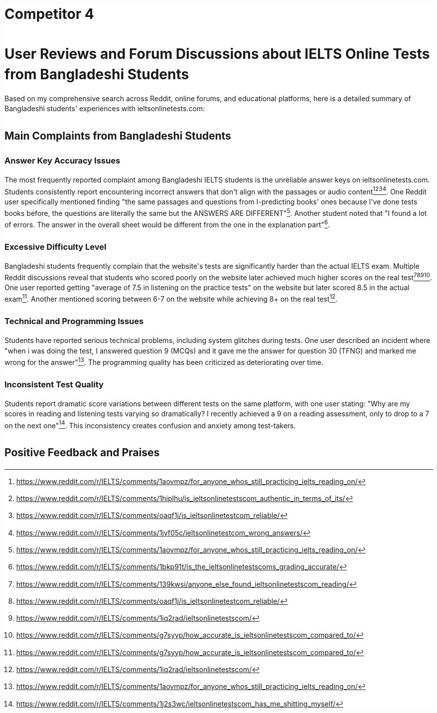 [^70]: https://igc.com.bd/blogs/65/study-in-uk-from-bd-without-ielts-a-detailed-guide-for-bangladeshi-students

[^71]: https://www.teacheron.com/ielts-tutors-in-bangladesh

[^72]: https://support.google.com/googleplay/android-developer/answer/138230?hl=en

[^73]: https://ielts-practice-prep-oneielts.en.softonic.com/android

[^74]: https://www.bracu.ac.bd/PHRalumni-testimonials

[^75]: https://appradar.com/academy/app-reviews-and-ratings

[^76]: https://takeielts.britishcouncil.org/take-ielts/book/ielts-online/faqs

# Competitor 4
# User Reviews and Forum Discussions about IELTS Online Tests from Bangladeshi Students

Based on my comprehensive search across Reddit, online forums, and educational platforms, here is a detailed summary of Bangladeshi students' experiences with ieltsonlinetests.com:

## Main Complaints from Bangladeshi Students

### **Answer Key Accuracy Issues**

The most frequently reported complaint among Bangladeshi IELTS students is the unreliable answer keys on ieltsonlinetests.com. Students consistently report encountering incorrect answers that don't align with the passages or audio content[^1_1][^1_2][^1_3][^1_4]. One Reddit user specifically mentioned finding "the same passages and questions from I-predicting books' ones because I've done tests books before, the questions are literally the same but the ANSWERS ARE DIFFERENT"[^1_1]. Another student noted that "I found a lot of errors. The answer in the overall sheet would be different from the one in the explanation part"[^1_5].

### **Excessive Difficulty Level**

Bangladeshi students frequently complain that the website's tests are significantly harder than the actual IELTS exam. Multiple Reddit discussions reveal that students who scored poorly on the website later achieved much higher scores on the real test[^1_6][^1_3][^1_7][^1_8]. One user reported getting "average of 7.5 in listening on the practice tests" on the website but later scored 8.5 in the actual exam[^1_8]. Another mentioned scoring between 6-7 on the website while achieving 8+ on the real test[^1_7].

### **Technical and Programming Issues**

Students have reported serious technical problems, including system glitches during tests. One user described an incident where "when i was doing the test, I answered question 9 (MCQs) and it gave me the answer for question 30 (TFNG) and marked me wrong for the answer"[^1_1]. The programming quality has been criticized as deteriorating over time.

### **Inconsistent Test Quality**

Students report dramatic score variations between different tests on the same platform, with one user stating: "Why are my scores in reading and listening tests varying so dramatically? I recently achieved a 9 on a reading assessment, only to drop to a 7 on the next one"[^1_9]. This inconsistency creates confusion and anxiety among test-takers.

## Positive Feedback and Praises


[^1]: https://banglayielts.com
[^2]: https://t.me/s/RashedVaiBanglayIELTS?after=827
[^3]: https://www.reddit.com/r/Dhaka/comments/1mcbgvn/suggestions_for_ielts_preparation/
[^4]: https://t.me/s/RashedVaiBanglayIELTS?before=648
[^5]: https://t.me/s/RashedVaiBanglayIELTS?before=844
[^6]: https://banglayielts.com/dhaka/
[^7]: https://banglayielts.com/success-stories/
[^8]: https://banglayielts.com/best-ielts-online-coaching-in-bangladesh/
[^9]: https://www.youtube.com/watch?v=INcwZN9XdeI
[^10]: https://play.google.com/store/apps/details?id=live.banglayielts.learn\&hl=en_US
[^11]: https://play.google.com/store/apps/details?id=live.banglayielts.learn\&hl=en_ZA
[^12]: https://www.youtube.com/watch?v=P-F7bDwjMr8
[^13]: https://play.google.com/store/apps/details?id=live.banglayielts.learn
[^14]: https://www.trustpilot.com/review/banglayielts.com
[^15]: https://www.reddit.com/r/Dhaka/comments/1kbjles/10_minutes_school_or_mentors_for_ielts/
[^16]: https://www.reddit.com/r/Dhaka/comments/1f6rcap/best_ielts_coaching_in_dhaka/
[^17]: http://www.shabashfakibaj.com/category/uncategorized/
[^18]: https://www.reddit.com/r/bangladesh/comments/1be53dw/how_to_get_an_8_band_in_ielts/
[^19]: https://www.reddit.com/r/IELTS/comments/1grvzlq/avoid_british_council_bangladesh_for_ielts_test/
[^20]: https://banglayielts.com/বিদেশে-পড়তে-যাব-কোন-পরিক্/
[^21]: https://www.reddit.com/r/Dhaka/comments/1eq84yz/lets_face_it_the_main_problem_with_bangladesh_is/
[^22]: https://www.reddit.com/r/Dhaka/comments/1di4o6w/i_want_to_get_ielts_score_8/
[^23]: https://www.reddit.com/r/bangladesh/comments/ro23ce/query_about_ielts/
[^24]: https://www.reddit.com/r/bangladesh/comments/1dfxq9d/my_ielts_scores_are_shit_i_have_to_give_my_exams/
[^25]: https://www.reddit.com/r/Nepal/comments/144uesc/is_taking_ielts_course_worth_it/
[^26]: https://www.tiktok.com/@banglayielts/video/7529485377518750994
[^27]: https://course.bdian.org/banglay-ielts-speaking/
[^28]: https://talenthutbd.com/ielts-করতে-কি-যোগ্যতা-লাগে/
[^29]: https://banglayielts.com/offline-batch/
[^30]: https://bn.wikipedia.org/wiki/আইইএলটিএস
[^31]: https://banglayielts.com/writing-task-1-এ-৭-স্কোর-আগে-ভুলগুলো/
[^32]: https://www.youtube.com/watch?v=FPMmzbYYyQM
[^33]: https://banglayielts.com/উচ্চশিক্ষার-স্বপ্ন-যদি-হ/
[^34]: https://www.instagram.com/reel/DLcuI7Ds2co/
[^35]: https://www.britishcouncil.org.bd/bn/exam/ielts/dates-fees-locations?country=bd
[^36]: https://banglayielts.com/🔺আমেরিকায়-স্কলারশিপ-এর-জ/
[^37]: https://www.instagram.com/reel/DLIOogKpyfE/
[^38]: https://www.britishcouncil.org.bd/bn/exam/ielts/why-choose
[^39]: https://www.tiktok.com/@banglayielts/video/7523952902889606407
[^40]: https://www.youtube.com/watch?v=3hCe1rJjJ7M
[^41]: https://banglayielts.com/contact/
[^42]: https://www.linkedin.com/posts/banglay-ielts-immigration-center_we-are-pleased-to-announce-that-banglay-ielts-activity-7270365278788628480-El8M
[^43]: https://www.linkedin.com/company/banglay-ielts-immigration-center
[^44]: https://www.youtube.com/watch?v=sgRm9RE8dEo
[^45]: https://webrate.org/index.php/site/banglayielts.com/
[^46]: https://www.dhakatribune.com/topic/ielts
[^47]: https://ielts.org/test-centres/british-council-banglay-ielts-and-immigration-center
[^48]: https://www.youtube.com/watch?v=_d4nhLzhUM0
[^49]: https://banglayielts.com/ielts-speaking-part-3-guide/
[^50]: https://biic.com.bd/ielts-coaching/
[^51]: https://t.me/s/RashedVaiBanglayIELTS?before=158
[^52]: https://bd.linkedin.com/in/rashedhbs
[^53]: https://banglayielts.com/ielts-এর-matching-headings-এবং-true-false-not-given-নিয়ে-সকল-প্রশ/
[^54]: https://www.youtube.com/watch?v=GVPL-d7J0kc
[^55]: https://www.youtube.com/watch?v=aMkCzhmolR4
[^56]: https://www.scribd.com/document/724385818/Banglai-IELTS
[^57]: https://banglayielts.com/author/admin/page/12/
[^58]: https://banglayielts.com/term-of-use/
[^59]: https://www.youtube.com/watch?v=1SMZBllaYlI
[^60]: https://banglayielts.com/writing/
[^61]: https://www.youtube.com/live/nawsh5sicg4
[^62]: https://www.youtube.com/watch?v=DGk-lRlW65E
[^63]: https://banglayielts.com/cambridge-academic-reading-14-test-1/
[^64]: https://www.youtube.com/watch?v=nawsh5sicg4
[^65]: https://biic.com.bd/best-ielts-coaching-in-dhaka/
[^66]: https://www.britishcouncil.org.bd/en/exam/ielts/prepare/tomorrow/bring-closer
[^67]: https://www.linkedin.com/posts/rashedhbs_%F0%9D%90%89%F0%9D%90%A8%F0%9D%90%A2%F0%9D%90%A7-%F0%9D%90%8E%F0%9D%90%AE%F0%9D%90%AB-%F0%9D%90%93%F0%9D%90%9E%F0%9D%90%9A%F0%9D%90%A6-%F0%9D%90%9A%F0%9D%90%AC-%F0%9D%90%9A%F0%9D%90%A7-%F0%9D%90%88%F0%9D%90%84%F0%9D%90%8B%F0%9D%90%93%F0%9D%90%92-activity-7252560968210096128-tHy0
[^68]: https://www.youtube.com/watch?v=q5h21KD_vjs
[^69]: https://www.dailymessenger.net/education/news/21653
[^70]: https://banglayielts.com/courses/general-training/
[^71]: https://biic.com.bd
[^72]: https://www.youtube.com/shorts/2MMeBBHKGlQ
[^1]: https://banglay-ielts-private.en.softonic.com/android
[^2]: https://banglayielts.com
[^3]: https://www.youtube.com/watch?v=DL3TelUzbS8
[^4]: https://biic.com.bd
[^5]: https://banglayielts.com/online-private-batch/
[^6]: https://admission.banglayielts.com
[^7]: https://megamindplus.com/top-10-ielts-centers-in-dhaka/
[^8]: https://www.britishcouncil.org.bd/en/english-courses/adults/ielts-coach
[^9]: https://mentors.com.bd/course-fee
[^10]: https://saifurs.com.bd/saifurs/page/ielts
[^11]: https://biic.com.bd/best-ielts-coaching-in-dhaka/
[^12]: https://banglayielts.com/dhaka/
[^13]: https://saifurs.com.bd/courses/4
[^14]: https://biic.com.bd/ceo/
[^15]: https://banglayielts.com/about/
[^16]: https://bd.linkedin.com/in/rashedhbs
[^17]: https://www.youtube.com/watch?v=GVPL-d7J0kc
[^18]: https://banglayielts.com/offline-batch/
[^19]: https://www.britishcouncil.org.bd/en/exam/ielts/dates-fees-locations
[^20]: https://banglayielts.com/courses/advanced-practice-test/
[^21]: https://banglayielts.com/courses/advanced-practice-test/lesson/test-1/
[^22]: https://edupark.asia/ielts-preparation/ielts-classes
[^23]: https://www.britishcouncil.org.ng/exam/ielts/dates-fees-locations
[^24]: https://biic.com.bd/ielts-coaching/
[^25]: https://banglayielts.com/courses/
[^26]: https://bd.linkedin.com/company/banglay-ielts-immigration-center
[^27]: https://www.linkedin.com/posts/rashedhbs_%F0%9D%90%89%F0%9D%90%A8%F0%9D%90%A2%F0%9D%90%A7-%F0%9D%90%8E%F0%9D%90%AE%F0%9D%90%AB-%F0%9D%90%93%F0%9D%90%9E%F0%9D%90%9A%F0%9D%90%A6-%F0%9D%90%9A%F0%9D%90%AC-%F0%9D%90%9A%F0%9D%90%A7-%F0%9D%90%88%F0%9D%90%84%F0%9D%90%8B%F0%9D%90%93%F0%9D%90%92-activity-7252560968210096128-tHy0
[^28]: https://biic.com.bd/our-services/
[^29]: https://banglayielts.com/best-ielts-online-coaching-in-bangladesh/
[^30]: https://ielts.org/test-centres/british-council-banglay-ielts-and-immigration-center
[^31]: https://bd.linkedin.com/jobs/view/student-consultant-europe-at-banglay-ielts-immigration-center-3934563234
[^32]: https://biic.com.bd/book-your-free-consultation/
[^33]: https://banglayielts.com/career/
[^34]: https://ppl-ai-code-interpreter-files.s3.amazonaws.com/web/direct-files/8aaa0d1ba8766dac6d09115e32da60ab/29511bd7-fd0e-402b-bb1f-1c3088da8c3f/d2427b23.csv
[^35]: https://ppl-ai-code-interpreter-files.s3.amazonaws.com/web/direct-files/8aaa0d1ba8766dac6d09115e32da60ab/29511bd7-fd0e-402b-bb1f-1c3088da8c3f/36792649.csv
[^36]: https://ppl-ai-code-interpreter-files.s3.amazonaws.com/web/direct-files/8aaa0d1ba8766dac6d09115e32da60ab/29511bd7-fd0e-402b-bb1f-1c3088da8c3f/d3d9f92a.csv
[^1]: https://10minuteschool.com/en/product/ielts-live-batch/
[^2]: https://10minuteschool.com/product/ielts-course/
[^3]: https://10minuteschool.com/product/ielts-live-batch/
[^4]: https://10minuteschool.com/english-centre/
[^5]: https://10mscourse.com/ielts-course-by-munzereen-shahid/
[^6]: https://10mspromo.com/language-learning/ielts-course-review/
[^7]: https://10mscourse.com/ielts-live-batch-discount/
[^8]: https://www.linkedin.com/posts/10ms_ielts-10minuteschool-britishcouncil-activity-7211036144552095745-j61d
[^9]: https://www.linkedin.com/posts/eyamim-sultana_ieltspreparation-ielts-britishcouncil-activity-7196156691216756737-r2mn
[^10]: https://www.youtube.com/watch?v=QBz8FX4GE_w
[^11]: https://talkpal.ai/ultimate-ielts-preparation-full-course-by-10-minute-school-for-fast-success/
[^12]: https://10mscourse.com/tag/ielts-live-batch/
[^13]: https://www.youtube.com/playlist?list=PL1pf33qWCkmhqJBbm6sHpDVCiQEVRPbWh
[^14]: https://edupark.asia/ielts-preparation/ielts-classes
[^15]: https://www.reddit.com/r/Dhaka/comments/1kbjles/10_minutes_school_or_mentors_for_ielts/
[^16]: https://10minuteschool.com/en/ielts/
[^17]: https://play.google.com/store/apps/details?id=com.a10minuteschool.tenminuteschool\&hl=en_ZA
[^18]: https://10mspromo.com/language-learning/best-ielts-coaching-in-dhaka/
[^19]: https://10msdiscount.com/complete-ielts-course-in-bangladesh/
[^20]: https://www.daraz.com.bd/products/ielts-course-by-munzereen-shahid-10-minute-school-i229563086.html
[^21]: https://local.10minuteschool.net/product/ielts-live-batch/
[^22]: https://www.youtube.com/watch?v=nCfCFVa3ZWM
[^23]: https://www.youtube.com/watch?v=Br03LEae2MI
[^24]: https://www.youtube.com/watch?v=BK9jAzmtcF8
[^25]: https://10minuteschool.com
[^26]: https://www.youtube.com/watch?v=zMWaH9YYddQ
[^27]: https://www.instagram.com/explore/locations/362741166924920/10-minute-school-english-centre---panthapath-branch/
[^28]: https://10minuteschool.com/event/ielts-programme/
[^29]: https://www.instagram.com/reel/C5yT2r1vOal/
[^30]: https://blog.10minuteschool.com/ielts/
[^31]: https://www.tiktok.com/discover/10-minute-school-english-first-paper-2025
[^1]: https://10minuteschool.com/product/ielts-course/
[^2]: https://10minuteschool.com/en/product/ielts-course/
[^3]: https://www.youtube.com/watch?v=mvWzJ6GIOsM
[^4]: https://10mspromo.com/language-learning/ielts-course-review/
[^5]: https://dspace.bracu.ac.bd/xmlui/bitstream/handle/10361/23302/21363007_ENH.pdf?sequence=1\&isAllowed=y
[^6]: https://10minuteschool.com/en/product/ielts-mock-solutions/
[^7]: https://www.reddit.com/r/bangladesh/comments/u6h64q/how_good_are_the_educational_contents_of_10/
[^8]: https://www.linkedin.com/posts/10ms_ielts-10minuteschool-britishcouncil-activity-7211036144552095745-j61d
[^9]: https://www.reddit.com/r/IELTS/comments/1grvzlq/avoid_british_council_bangladesh_for_ielts_test/
[^10]: https://www.reddit.com/r/mumbai/comments/w7ew4e/does_anyone_know_good_coaching_or_teacher_for/
[^11]: https://www.reddit.com/r/Indians_StudyAbroad/comments/18upy0d/how_did_you_guys_prepare_for_ielts_exam_with_free/
[^12]: https://www.youtube.com/watch?v=dMM_ZI6-ZDs
[^13]: https://10minuteschool.com/ielts/
[^14]: https://www.reddit.com/r/IELTS/
[^15]: https://www.youtube.com/watch?v=620QIJB3-fg
[^16]: https://www.reddit.com/r/Dhaka/comments/1kbjles/10_minutes_school_or_mentors_for_ielts/
[^17]: https://www.reddit.com/r/Dhaka/comments/1di4o6w/i_want_to_get_ielts_score_8/
[^18]: https://www.reddit.com/r/bangladesh/comments/ro23ce/query_about_ielts/
[^19]: https://10minuteschool.com/en/product/ielts-live-batch/
[^20]: https://play.google.com/store/apps/details?id=com.a10minuteschool.tenminuteschool
[^21]: https://www.tiktok.com/@10msallpaidcourse/video/7391699768134749447
[^22]: https://en.wikipedia.org/wiki/10_Minute_School
[^23]: https://www.youtube.com/watch?v=QF3dccB-wyo
[^24]: https://10mspromo.com/language-learning/best-ielts-coaching-in-dhaka/
[^25]: https://www.tiktok.com/@munzereen.shahid/video/7382948451195178257
[^26]: https://10minuteschool.com
[^27]: https://www.youtube.com/playlist?list=PLz49jcnhCN-go-flhl6nk5tYgKdhsDepA
[^28]: https://www.youtube.com/watch?v=9HRTbMFWC-U
[^29]: https://www.youtube.com/watch?v=85CYqNYW2Pw
[^30]: https://blog.e2language.com/impossible-ielts-writing-test/
[^31]: https://www.youtube.com/watch?v=o7Qk4jmAJq0
[^32]: https://www.youtube.com/watch?v=L_6vOh6fSD4
[^33]: https://www.youtube.com/watch?v=-Czpt2gjU50
[^34]: https://www.youtube.com/watch?v=auklNdVPDmQ
[^35]: https://blog.10minuteschool.com/ielts-listening/
[^36]: https://www.youtube.com/watch?v=QBz8FX4GE_w
[^37]: https://www.linkedin.com/posts/munzereen-shahid_recruiting-teachers-for-our-offline-ielts-activity-7189140231760068608-wJ2V
[^38]: https://10minuteschool.com/en/ielts/
[^39]: https://10minuteschool.com/product/ielts-course/?srsltid=AfmBOorJ2SLh9fRSNtOSXWeFO5dfbDLjqAB1dyQ87yRSAPb-nBAZb1kk
[^1]: https://oneielts.com/about-us
[^2]: https://oneielts.com/pricing
[^3]: https://play.google.com/store/apps/details?id=com.one.ielts_prep_app
[^4]: https://oneielts.com
[^5]: https://dataintelo.com/report/global-ielts-practice-and-exam-platform-market
[^6]: https://www.marketreportanalytics.com/reports/ielts-test-preparation-72958
[^7]: https://www.marketreportanalytics.com/reports/ielts-test-preparation-73225
[^8]: https://www.revenera.com/blog/software-monetization/software-monetization-models-strategies/
[^9]: https://ielts.business
[^10]: https://englishtests.ca/pricing/
[^11]: https://www.britishcouncil.org.bd/en/exam/ielts/one-skill-retake
[^12]: https://ielts.idp.com/bangladesh/about/ielts-exam-fee
[^13]: https://www.candelaseducation.com/online-ielts
[^14]: https://ieltsonlinetests.com/business-writing
[^15]: https://ielts.org/take-a-test/booking-your-test/one-skill-retake
[^16]: https://ieltsliz.com/100-ielts-essay-questions/business-and-money/
[^17]: https://ieltsidpindia.com/ielts/one-skill-retake
[^18]: https://www.studyin-uk.com/language-centre/courses/one-to-one-online/
[^19]: https://ieltsonlinetests.com/ielts-vocabulary/business-types
[^20]: https://www.britishcouncil.ca/exam/ielts/one-skill-retake
[^21]: https://englishwithanexpert.com/ielts-coaching/
[^22]: https://ieltsmaterial.com/ielts-speaking-practice-test-28-topic-to-start-a-small-business/
[^23]: https://www.britishcouncil.org.bd/en/exam/ielts/book-test
[^24]: https://ielts.idp.com/brazil/lp/ielts-free-preparation-offer
[^25]: https://ielts.org/take-a-test/test-types/ielts-academic-test/ielts-online
[^26]: https://liakats.com/ielts-course-cost-in-bangladesh/
[^27]: https://www.educatly.com/blog/96/ielts-mobile-app
[^28]: https://www.nextstepbd.com/ielts-one-skill-retake-fee/
[^29]: https://apps.apple.com/us/app/ieltspeaking/id734412264
[^30]: https://play.google.com/store/apps/details?id=com.estudyme.ielts
[^31]: https://takeielts.britishcouncil.org/take-ielts/prepare/ielts-ready
[^32]: https://apps.apple.com/jm/app/ielts-prep-app-practice-band-9/id6743709932
[^33]: https://ielts.idp.com/france/lp/ielts-by-idp-app
[^34]: https://ielts.magoosh.com/plans
[^35]: https://my.ieltsadvantage.com/members-area/lesson-one/
[^36]: https://ielts.com.au/australia/prepare/article-ielts-preparation-apps
[^37]: https://www.britishcouncil.pe/en/exam/ielts/prepare/free-apps
[^38]: https://ielts.idp.com/about/ielts-one-skill-retake
[^39]: https://oneielts.com/pricing
[^40]: https://ieltsonlinetests.com/ielts-1v1-vn
[^41]: https://ieltsmaterial.com/best-apps-for-ielts-preparation/
[^42]: https://www.manhattanreview.com/ielts-history/
[^43]: https://ieltscharlie.com/ielts-vocabulary-technology/
[^44]: https://amberstudent.com/exams/ielts/best-ielts-preparation-apps
[^45]: https://en.wikipedia.org/wiki/International_English_Language_Testing_System
[^46]: https://engnovate.com/ugc-ielts-speaking-answers/can-you-describe-any-specific-features-or-functions-of-the-technology-that-you-find-particularly-challenging-ab98cb7b64a97f9e/
[^47]: https://ielts.idp.com/bangladesh/about/what-is-ielts
[^48]: https://ielts.idp.com
[^49]: https://takeielts.britishcouncil.org/take-ielts/what-ielts
[^50]: https://www.ielts-simon.com/ielts-help-and-english-pr/2012/02/ielts-writing-task-2-technology-essay.html
[^51]: https://www.cambridgeenglish.org/exams-and-tests/ielts/test-format/
[^52]: https://ielts.org
[^53]: https://appkodes.com/blog/top-10-startup-monetization-strategies/
[^54]: https://accurateappend.com/target-demographics/
[^55]: https://www.thedroidsonroids.com/blog/top-mobile-app-monetization-models
[^56]: https://online.hbs.edu/blog/post/target-audience-in-marketing
[^57]: https://www.yuenergy.co.uk/identifying-and-targeting-customer-demographics/
[^58]: https://www.cognitivemarketresearch.com/ielts-practice-and-exam-platform-market-report
[^59]: https://www.moesif.com/blog/api-monetization/api-strategy/guide-to-monetization-models/
[^60]: https://www.activatedscale.com/blog/target-demographic-audience-research
[^61]: https://productschool.com/blog/product-strategy/monetization-strategy
[^62]: https://sproutsocial.com/insights/target-audience/
[^63]: https://www.verifiedmarketreports.com/product/ielts-practice-and-exam-platform-market/
[^64]: https://www.adjust.com/resources/guides/subscription-apps/
[^65]: https://www.marketingevolution.com/marketing-essentials/target-audience
[^66]: https://www.businessresearchinsights.com/market-reports/online-academic-ielts-learning-platform-market-113020
[^67]: https://uplandsoftware.com/localytics/resources/blog/app-monetization-6-bankable-business-models-that-help-mobile-apps-make-money/
[^68]: https://www.lotame.com/resources/finding-target-audience/
[^1]: https://oneielts.com
[^2]: https://oneielts.com/pricing
[^3]: https://play.google.com/store/apps/details?id=com.one.ielts_prep_app
[^4]: https://play.google.com/store/apps/details?id=com.one.ielts_prep_app\&hl=as
[^5]: https://dspace.bracu.ac.bd/xmlui/bitstream/handle/10361/15001/19163012_ENH.pdf?sequence=1
[^6]: https://www.reddit.com/r/IELTS/comments/1jfchms/warning_for_anyone_considering_ielts_online_my/
[^7]: https://www.reddit.com/r/IELTS/comments/17leequ/worst_experience_ever_with_ielts_online/
[^8]: https://www.reddit.com/r/IELTS/comments/1grvzlq/avoid_british_council_bangladesh_for_ielts_test/
[^9]: https://play.google.com/store/apps/details?id=com.idp.ielts
[^10]: https://www.linkedin.com/posts/oladapoolayinka_do-you-have-a-first-class-or-21-or-know-activity-7282812058637651968-Q8QO
[^11]: https://blog.myieltsclassroom.com/ielts-complaint/
[^12]: https://www.sydneyenglishteacher.com.au/ielts-feedback
[^13]: https://www.reddit.com/r/bangladesh/comments/ro23ce/query_about_ielts/
[^14]: https://www.reddit.com/r/IELTS/comments/1962vl7/i_done_heavily_messed_up_in_ielts_speaking/
[^15]: https://www.studypool.com/documents/15755210/imp-ielts-writing-samples
[^16]: https://www.reddit.com/r/IELTS/comments/17oz49h/ielts_online_speaking_problems/
[^17]: https://ieltsonlinetests.com
[^18]: https://www.schoolandcollegelistings.com/XX/Unknown/105395302225189/IshQool
[^19]: https://www.ieltsbuddy.com/ielts-forum.html
[^20]: https://oneielts.com/about-us
[^21]: https://www.ielts-blog.com/recent-ielts-exams/todays-ielts-live-report/
[^22]: https://www.reddit.com/r/IELTS/comments/132nbi6/requesting_feedback_on_my_recent_ielts_test/
[^23]: https://www.ieltsanswers.com/forum-for-ielts
[^24]: https://ielts.idp.com/about/ielts-one-skill-retake
[^25]: https://www.cambridgeenglish.org/exams-and-tests/ielts/preparation/
[^26]: https://www.allearsenglish.com/sample-feedback-ielts-writing-task-2/
[^27]: https://www.britishcouncil.org.tr/en/exam/ielts/faq
[^28]: https://ielts.org/news-and-insights/the-power-of-student-feedback
[^29]: https://www.toeflresources.com/blog/ielts-complaint/
[^30]: https://www.reddit.com/r/bangladesh/comments/1g5neju/about_studying_in_usa/
[^31]: https://play.google.com/store/apps/details?id=ielts.exam.all.in.one.ielts.preparation.ieltspracticetest.ieltsapp\&hl=as
[^32]: https://www.youtube.com/watch?v=0CY2ZHe01bo
[^33]: https://www.reddit.com/r/bangladesh/comments/1j831f2/how_can_i_get_student_visa/
[^34]: https://edu.sdpjsidoarjo.sch.id/blog/index.php?entryid=193
[^35]: https://www.ielts-blog.com/ielts-writing-samples/ielts-letters-band-8/ielts-letter-topic-a-complaint-about-a-purchase-made-online/
[^36]: https://www.reddit.com/r/Dhaka/comments/1di4o6w/i_want_to_get_ielts_score_8/
[^37]: https://membership.parklandsbaptist.org/blog/index.php?entryid=29389
[^38]: https://ieltsonlinetests.com/writing-tips/ielts-writing-task-1-analysis-complaining-about-product-band-7
[^39]: https://mm.linkedin.com/in/moe-pyar-a08740b7
[^40]: https://writing9.com/ielts-writing-task-2-topics/topic/complaint
[^41]: https://www.reddit.com/r/Dhaka/comments/1f6rcap/best_ielts_coaching_in_dhaka/
[^42]: https://mm.linkedin.com/in/phyoyadanar-thwe-0721a3143
[^43]: https://www.reddit.com/r/bangladesh/comments/1be53dw/how_to_get_an_8_band_in_ielts/
[^44]: https://engnovate.com/ugc-ielts-writing-task-2-topics/the-rise-of-social-media-platforms-has-made-it-easier-for-people-to-vent-their-frustrations-and-complaints-publicly/
[^45]: https://www.reddit.com/r/IELTS/comments/lr9ice/hard_truths_about_ielts_that_you_need_to_know/
[^46]: https://www.businessinsider.com/quora-emails-2012-8
[^47]: https://www.reddit.com/r/IELTS/comments/u8eog0/i_hate_these_tests_i_think_they_dont_prove_true/
[^48]: https://www.trustpilot.com/review/www.quora.com?page=8
[^49]: https://www.reddit.com/r/IELTS/comments/14a4ri9/done_with_ielts_speaking_examiner_asked_one/
[^50]: https://www.linkedin.com/company/quora-zenith-curated-properties
[^51]: https://techcrunch.com/2011/01/09/frequently-asked-questions-quora/
[^52]: https://www.reddit.com/r/IELTS/comments/yexncq/ielts_test_paper_based_or_computer_based/
[^53]: https://www.businessinsider.com/quora-is-really-taking-off-2011-1
[^54]: https://www.reddit.com/r/IELTS/comments/18mqjwk/are_british_council_mock_tests_harder_than_actual/
[^55]: https://apps.apple.com/ua/app/quora/id456034437
[^56]: https://www.reddit.com/r/IELTS/comments/1jquhnd/ielts_in_two_weeks_possibilities/
[^57]: https://sites.google.com/quora.com/quora-onboarding/home
[^58]: https://www.reddit.com/r/IELTS/comments/y02ixd/how_much_time_do_i_prepare_for_ielts/
[^59]: https://www.upwork.com/services/product/marketing-quora-marketing-l-quora-followers-l-quora-website-traffic-quora-share-like-1847315348424623273
[^60]: https://www.reddit.com/r/IELTS/comments/1e3b35b/had_to_take_an_emergency_ielts_with_only_1_day_of/
[^61]: https://techcrunch.com/2012/12/21/quora-beyond-qanda/
[^62]: https://www.reddit.com/r/IELTS/comments/1eqg2s7/ielts_one_skill_retake_and_its_consequences/
[^63]: https://venturehacks.com/page/8?2
[^64]: https://elfsight.com/google-play-reviews-widget/
[^65]: https://ieltsprof.com/blogs/14/top-10-ielts-coaching-centers-in-bangladesh
[^66]: https://android.stackexchange.com/questions/182121/view-all-app-ratings-reviews-in-one-place-irrespective-of-language
[^67]: https://www.britishcouncil.org.bd/en/english-courses/why-learn/reviews
[^68]: https://appradar.com/academy/app-reviews-and-ratings/google-play-ratings-and-reviews
[^69]: https://www.trustpilot.com/review/ielts.org
[^1_1]: https://www.reddit.com/r/IELTS/comments/1aovmpz/for_anyone_whos_still_practicing_ielts_reading_on/
[^1_2]: https://www.reddit.com/r/IELTS/comments/1hiplhu/is_ieltsonlinetestscom_authentic_in_terms_of_its/
[^1_3]: https://www.reddit.com/r/IELTS/comments/oaqf1j/is_ieltsonlinetestcom_reliable/
[^1_4]: https://www.reddit.com/r/IELTS/comments/1jyf05c/ieltsonlinetestcom_wrong_answers/
[^1_5]: https://www.reddit.com/r/IELTS/comments/1bkp91t/is_the_ieltsonlinetestscoms_grading_accurate/
[^1_6]: https://www.reddit.com/r/IELTS/comments/139kwsi/anyone_else_found_ieltsonlinetestscom_reading/
[^1_7]: https://www.reddit.com/r/IELTS/comments/1iq2rad/ieltsonlinetestscom/
[^1_8]: https://www.reddit.com/r/IELTS/comments/g7syyp/how_accurate_is_ieltsonlinetestscom_compared_to/
[^1_9]: https://www.reddit.com/r/IELTS/comments/1j2s3wc/ieltsonlinetestscom_has_me_shitting_myself/
[^1_10]: https://ieltsonlinetests.com
[^1_11]: https://banglayielts.com
[^1_12]: https://www.ieltsbuddy.com/are-the-official-cambridge-tests-as-hard-as-the-real-tests.html
[^1_13]: https://www.reddit.com/r/IELTS/comments/18mqjwk/are_british_council_mock_tests_harder_than_actual/
[^1_14]: https://ieltsonlinetests.com
[^1_15]: https://liakats.com/ielts-speaking-test-online-in-bangladesh/
[^1_16]: https://www.reddit.com/r/bangladesh/comments/ro23ce/query_about_ielts/
[^1_17]: https://www.britishcouncil.org.bd/en/english-courses/why-learn/reviews
[^1_18]: https://ieltsonlinetests.com/country-information-bangladesh
[^1_19]: https://ielts.idp.com/bangladesh/prepare/mock-test
[^1_20]: https://takeielts.britishcouncil.org/take-ielts/prepare/free-ielts-english-practice-tests
[^1_21]: https://www.youtube.com/watch?v=LnxaRrqLQ_M
[^1_22]: https://www.reddit.com/r/IELTS/comments/19bhgsb/if_u_took_ielts_and_tried_ieltsonlinetestscom/
[^1_23]: https://www.reddit.com/r/IELTS/comments/18q6sh2/road_to_ielts_vs_ieltsonlinetests_com/
[^1_24]: https://www.youtube.com/watch?v=I64vrw8nsBw
[^1_25]: https://engineersdiarybd.com/ielts-book/
[^1_26]: https://choiceroute.in/wp-content/uploads/2020/10/GT1-V6.pdf
[^1_27]: https://hsa.grecbd.com/ielts-test-centre-in-bangladesh/
[^1_28]: https://www.reddit.com/r/Dhaka/comments/1m2va7z/ielts_mock_tests_in_bangladesh_are_we_paying_for/
[^1_29]: https://blog.10minuteschool.com/ielts-in-bangladesh/
[^1_30]: https://www.tiktok.com/discover/online-job-post-13924
[^1_31]: https://banglayielts.com/cambridge-ielts-9-listening-test-1-answers/
[^1_32]: https://10minuteschool.com/en/product/ielts-mock-solutions/
[^1_33]: https://ielts.idp.com/bangladesh/results/scores
[^1_34]: https://ielts.idp.com/bangladesh/prepare/ielts-preparation-resources
[^1_35]: https://banglayielts.com/real-mock-test/
[^1_36]: https://ieltsonlinetests.com/ielts-mock-test-2024-july-listening-practice-test-3/solution
[^1_37]: https://www.reddit.com/r/IELTS/comments/1hzveq1/who_corrects_the_ielts_online_listening_and/
[^1_38]: https://ieltsonlinetests.com/ielts-ai-test
[^1_39]: https://www.reddit.com/r/IELTS/comments/165jazz/dont_take_ielts_online_tests/
[^1_40]: https://www.britishcouncil.org.bd/en/exam/ielts/prepare
[^1_41]: https://ieltsonlinetests.com/ielts-mock-test-2022-may-reading-practice-test-1/solution
[^1_42]: https://www.reddit.com/r/IELTS/comments/1j5hfz8/ielts_exams_and_results_are_so_frustrating/
[^1_43]: https://ieltsonlinetests.com/ielts-mock-test-2023-february-reading-practice-test-1/solution
[^1_44]: https://www.britishcouncil.org.bd/en/exam/ielts/dates-fees-locations
[^1_45]: https://learnlab.org.uk/blog/ielts-blog/are-ielts-mock-tests-harder/
[^1_46]: https://www.idp.com/bangladesh/ielts/prepare-for-ielts/test-fee/
[^1_47]: https://www.bestmytest.com/ielts/test
[^1_48]: https://ieltsonlinetests.com/ielts-1v1
[^1_49]: https://ielts.idp.com/mexico/prepare/article-is-the-ielts-exam-really-that-hard
[^1_50]: https://ieltsonlinetests.com/ielts-coaching-program
[^1_51]: https://ieltsonlinetests.com/ielts-exam-library
[^1_52]: https://www.reddit.com/r/IELTS/comments/8ui7jm/is_the_answer_key_on_ieltsonlinetestscom_accurate/
[^1_53]: https://www.britishcouncil.org.bd/en/exam/ielts/book-test/registration-centres
[^1_54]: https://www.testglider.com/ielts/en/mock-tests
[^1_55]: https://vocal.media/education/a-guide-for-bangladeshi-students-on-choosing-the-best-ielts-online-course-to-help-you-reach-your-goals
[^1_56]: https://ieltsmaterial.com/ielts-practice-tests/
[^1_57]: https://ieltsonlinetests.com/collection/ielts-mock-test-2024-january
[^1_58]: https://takeielts.britishcouncil.org/take-ielts/prepare/free-ielts-english-practice-tests/listening
[^1_59]: https://ieltsonlinetests.com/ielts-mock-test-2021-december-speaking-practice-test-2
[^1_60]: https://ieltstrainingonline.com/cambridge-practice-tests-for-ielts-listening/
[^1_61]: https://ieltsonlinetests.com/th
[^2_1]: https://ieltsonlinetests.com/frequently-asked-questions/ielts-online-test-free-test/about-us
[^2_2]: https://ieltsonlinetests.com
[^2_3]: https://ieltsonlinetests.com/ielts-1v1
[^2_4]: https://ieltsonlinetests.com/ielts-1v1-vn
[^2_5]: https://ieltsonlinetests.com/ielts-coaching-program
[^2_6]: https://ieltsonlinetests.com/frequently-asked-questions/premium-service-sot-live/our-ielts-speaking-evaluation-services
[^2_7]: https://ieltsonlinetests.com/frequently-asked-questions/premium-service-writing-evaluation-service/ielts-writing-test
[^2_8]: https://ieltsonlinetests.com/ielts-premium-services
[^2_9]: https://ieltsonlinetests.com/video-lessons-package
[^2_10]: https://ieltsonlinetests.com/ielts-ai-test
[^2_11]: https://ieltsonlinetests.com/book-ielts
[^2_12]: https://ieltsonlinetests.com/testimonial
[^2_13]: https://blog.testglider.com/ielts-free-practice-test-website-top-5/
[^2_14]: https://www.mastersportal.com/articles/2213/4-online-ielts-training-platforms-get-your-top-english-test-scores-for-university-admission.html
[^2_15]: https://www.reddit.com/r/IELTS/comments/1aovmpz/for_anyone_whos_still_practicing_ielts_reading_on/
[^2_16]: https://www.reddit.com/r/IELTS/comments/139kwsi/anyone_else_found_ieltsonlinetestscom_reading/
[^2_17]: https://ieltsonlinetests.com
[^2_18]: https://ielts.business/7-ways-to-generate-revenue-with-ielts-lms/
[^2_19]: https://ielts.idp.com/pakistan/test-dates
[^2_20]: https://ethiopia.britishcouncil.org/exam/ielts/dates-fees-locations/ielts-online
[^2_21]: https://www.britishcouncil.org.mm/exam/ielts/dates-fees-locations/ielts-online
[^2_22]: https://ieltsonlinetests.com/recent-actual-tests/ielts-coaching-centre-vs-ielts-online-coaching
[^2_23]: https://www.britishcouncil.bg/en/exam/ielts/dates-fees-locations/ielts-online
[^2_24]: https://ieltsonlinetests.com/ielts-vocabulary/pricing-strategies
[^2_25]: https://courses.laimoon.com/kenya/languages/english/ielts/fees
[^2_26]: https://engnovate.com/ielts-listening-tests/
[^2_27]: https://ieltsonlinetests.com/ielts-vocabulary/start-process
[^2_28]: https://ieltsonlinetests.com/ielts-mock-test-2025-january-speaking-practice-test-1/solution
[^2_29]: https://ieltsonlinetests.com/ielts-mock-test-2024-july-speaking-practice-test-1/solution
[^2_30]: https://ielts.org/take-a-test/test-types/ielts-academic-test/ielts-online
[^2_31]: https://www.behance.net/gallery/107453255/UIUX-for-IELTS-test-website
[^2_32]: https://ieltsonlinetests.com/th/ielts-mock-test-2023-november-writing-practice-test-1/solution
[^2_33]: https://dribbble.com/search/ielts
[^2_34]: https://ieltsonlinetests.com/ielts-exam-library
[^2_35]: https://ieltsonlinetests.com/live-lessons/design-and-use
[^2_36]: https://www.bestmytest.com/ielts/test
[^2_37]: https://dribbble.com/tags/ielts
[^2_38]: https://ielts-testpro.com
[^2_39]: https://ielts.org
[^2_40]: https://www.reddit.com/r/IELTS/comments/19bhgsb/if_u_took_ielts_and_tried_ieltsonlinetestscom/
[^2_41]: https://ielts.preptical.com
[^1]: https://dspace.bracu.ac.bd/xmlui/bitstream/handle/10361/15001/19163012_ENH.pdf?sequence=1
[^2]: https://www.idp.com/bangladesh/ielts/ielts-faqs/
[^3]: https://www.reddit.com/r/IELTS/comments/1grvzlq/avoid_british_council_bangladesh_for_ielts_test/
[^4]: https://banbeis.portal.gov.bd/sites/default/files/files/banbeis.portal.gov.bd/page/6d10c6e9_d26c_4b9b_9c7f_770f9c68df7c/EXPLORING%20TEACHING%20LEARNING%20CHALLENGES.pdf
[^5]: https://www.youtube.com/watch?v=vchtULz-4vE
[^6]: https://pmc.ncbi.nlm.nih.gov/articles/PMC10701400/
[^7]: https://papers.ssrn.com/sol3/papers.cfm?abstract_id=5023116
[^8]: https://journalajess.com/index.php/AJESS/article/view/1634
[^9]: https://www.enhanceenglishbd.com/blog/ielts-reading-comprehension-importance/
[^10]: https://www.tbsnews.net/bangladesh/bangladeshs-first-ai-powered-ielts-preparation-platform-launched-898741
[^11]: https://www.dhakatribune.com/business/352036/bangladesh-s-first-ai-powered-ielts-preparation
[^12]: https://gmc-studies.com/coaching-vs-self-study-ielts-preparation/
[^13]: https://ieltsliz.com/my-ielts-results-are-withheld-why/
[^14]: http://journalarticle.ukm.my/19044/1/52729-173463-1-SM.pdf
[^15]: https://www.reddit.com/r/IELTS/comments/1hb7ufe/the_absurdity_of_the_ielts_speaking_exam/
[^16]: https://www.ieltsprof.com/blogs/10/ielts-in-career-growth-in-bangladesh-and-across-the-globe
[^17]: https://ielts.idp.com/singapore/about/news-and-articles/article-tips-for-conquering-ielts-test-anxiety
[^18]: https://www.reddit.com/r/IELTS/comments/1kq58p3/my_computer_based_ielts_score_i_am_from_bangladesh/
[^19]: https://ielts.idp.com/bangladesh/prepare/ielts-preparation-resources
[^20]: https://ielts.idp.com/canada/news/article-how-to-conquer-ielts-test-anxiety
[^21]: https://www.reddit.com/r/bangladesh/comments/1be53dw/how_to_get_an_8_band_in_ielts/
[^22]: https://www.britishcouncil.org.bd/en/exam/ielts/prepare
[^23]: https://www.britishcouncil.org.bd/en/exam/ielts/one-skill-retake
[^24]: https://www.reddit.com/r/Dhaka/comments/1man1v9/current_ielts_scenario_in_bd/
[^25]: https://10minuteschool.com/en/ielts/
[^26]: https://takeielts.britishcouncil.org/take-ielts/test-day-advice
[^27]: https://www.reddit.com/r/Dhaka/comments/1di4o6w/i_want_to_get_ielts_score_8/
[^28]: https://ielts.idp.com/prepare
[^29]: https://www.reddit.com/r/bangladesh/comments/1dfxq9d/my_ielts_scores_are_shit_i_have_to_give_my_exams/
[^30]: https://takeielts.britishcouncil.org/take-ielts/prepare/free-ielts-english-practice-tests
[^31]: https://www.reddit.com/r/bangladesh/comments/ro23ce/query_about_ielts/
[^32]: https://www.youtube.com/watch?v=_ddAB2airVU
[^33]: https://believersenglishacademy.com
[^34]: https://biggani.org/english-skills-for-bd-students/
[^35]: https://ielts.idp.com/prepare/article-boost-ielts-reading-score
[^36]: https://bn.wikipedia.org/wiki/বাংলাদেশের_%E0%A6%B8%E0%A7%8D%E0%A6%AC%E0%A6%BE%E0%A6%A7%E0%A7%80%E0%A6%A8%E0%A6%A4%E0%A6%BE_%E0%A6%AF%E0%A7%81%E0%A6%A6%E0%A7%8D%E0%A6%A7
[^37]: https://ieltsliz.com/ielts-reading-tips-how-can-i-improve-my-score/
[^38]: https://bd.linkedin.com/in/mdshakhawathossain
[^39]: https://ieltstutorials.online/scoring-detail
[^40]: https://blog.10minuteschool.com/ielts-reading-score/
[^41]: https://pfecglobal.com.bd/tips-to-help-ensure-improved-ielts-scores/
[^42]: https://ielts.idp.com/bangladesh/prepare/academic-reading
[^43]: https://www.youtube.com/watch?v=aZOEBt07VrI
[^44]: https://www.ieltsprof.com/blogs/25/complete-ielts-course-in-bangladesh-your-full-guide-to-success
[^45]: https://ielts.idp.com/thailand/about/news-and-articles/article-how-to-prepare-for-ielts-free-self-study-plan
[^46]: https://www.britishcouncil.org.bd/en/exam/ielts/ielts-reopening
[^47]: https://www.linkedin.com/pulse/best-ielts-coaching-dhaka-which-one-you-should-sn1kc
[^48]: https://www.youtube.com/watch?v=7_tu4b6_Eo0
[^49]: https://ieltsbd.co
[^50]: https://aeccglobal.com.bd/english-proficiency-test/ielts-exam-preparation-tips
[^51]: https://www.youtube.com/watch?v=_pdchGLpi8o
[^52]: https://www.sangenbd.com/media/blog/ielts-preparation-materials
[^53]: https://www.britishcouncil.org.bd/en/english-courses/adults/ielts-coach
[^54]: https://www.ieltsbritishcouncilbd.com/ielts-speaking-tips-to-achieve-a-high-band-score-in-bangladesh/
[^55]: https://www.ieltsprof.com/blogs/11/scoring-an-outstanding-ielts-score-preparing-from-bangladesh
[^56]: http://ieltsprof.com/blogs/15/8-tips-for-scoring-high-on-the-ielts-exam-a-stepbystep-guide-for-bangladeshi-students
[^57]: https://www.ielts-blog.com/category/recent-ielts-exams/
[^58]: https://www.ielts-blog.com/recent-ielts-exams/ielts-test-in-bangladesh-february-2022-academic-module/
[^59]: https://forum.daffodilvarsity.edu.bd/index.php?topic=9893.0
[^60]: https://www.youtube.com/watch?v=3jhq5CNpZeI
[^61]: https://www.youtube.com/watch?v=FPMmzbYYyQM
[^62]: https://www.ieltsfirst.com/ielts-coaching/ielts-preparation-quora/
[^63]: https://dspace.bracu.ac.bd/xmlui/handle/10361/15716
[^64]: https://www.mahafujsirclb9.com/ielts-preparation-coaching-center-bangladesh/
[^65]: https://writing9.com/search/why-do-you-think-self-discipline-is-better-than-motivation-/0
[^66]: https://archive.conscientiabeam.com/index.php/61/article/view/3540
[^67]: https://talenthutbd.com/ielts-করতে-কি-যোগ্যতা-লাগে/
[^68]: https://study.com/learn/lesson/what-is-self-discipline.html
[^69]: https://journalajess.com/index.php/AJESS/article/view/931
[^70]: https://ghoorilearning.com/blogs/what-is-ielts-the-procedure-of-ielts-exam-band-score-marking
[^71]: https://writing9.com/text/6590867e07eb1c0011bcb29c-why-do-you-think-self-discipline-is-better-than-motivation
[^72]: https://www.thedailystar.net/online/news/online-education-bangladesh-perspective-challenges-and-way-forward-1937625
[^73]: https://www.reddit.com/r/Dhaka/comments/1eq84yz/lets_face_it_the_main_problem_with_bangladesh_is/
[^74]: https://engnovate.com/ugc-ielts-writing-task-2-essays/learning-is-primarily-a-matter-of-personal-discipline-66890eb042bda/
[^75]: https://communities.springernature.com/posts/teachers-and-students-perceptions-of-online-education-in-bangladesh-challenges-and-solutions-2bef9e29-8426-463f-9f2a-54716b6e6105
[^76]: https://www.linkedin.com/pulse/5-components-self-disciplinemotivation-alice-stapleton
[^77]: https://owlcation.com/academia/The-Challenges-Of-E-learning-In-The-Context-Of-Bangladesh
[^78]: https://ieltsschoolbd.com/courses/
[^79]: https://www.ieltsprof.com/blogs/27/best-online-ielts-course-in-bangladesh-a-complete-guide-for-success
[^80]: https://play.google.com/store/apps/details?id=live.banglayielts.learn
[^81]: https://luminedge.com.bd/ielts-exam-bangladesh/
[^82]: https://ieltsprof.com/blogs/16/the-best-online-ielts-course-in-bangladesh
[^83]: https://ielts.idp.com/bangladesh/about/contact-us
[^84]: https://talenthutbd.com/best-ielts-online-course-in-bangladesh/
[^85]: https://www.britishcouncil.org.bd/en/about/contact/make-complaint
[^86]: https://banglayielts.com
[^87]: https://meijieducation.com/online-ielts-course-in-bangladesh/
[^88]: https://takeielts.britishcouncil.org/take-ielts/prepare/free-mobile-apps
[^89]: https://biic.com.bd/ielts-coaching/
[^90]: https://www.britishcouncil.org.bd/en/about/contact
[^91]: https://10minuteschool.com/product/ielts-course/
[^1_1]: https://dspace.bracu.ac.bd/xmlui/bitstream/handle/10361/15001/19163012_ENH.pdf?sequence=1
[^1_2]: https://www.idp.com/bangladesh/ielts/ielts-faqs/
[^1_3]: https://www.reddit.com/r/IELTS/comments/1grvzlq/avoid_british_council_bangladesh_for_ielts_test/
[^1_4]: https://banbeis.portal.gov.bd/sites/default/files/files/banbeis.portal.gov.bd/page/6d10c6e9_d26c_4b9b_9c7f_770f9c68df7c/EXPLORING%20TEACHING%20LEARNING%20CHALLENGES.pdf
[^1_5]: https://www.youtube.com/watch?v=vchtULz-4vE
[^1_6]: https://pmc.ncbi.nlm.nih.gov/articles/PMC10701400/
[^1_7]: https://papers.ssrn.com/sol3/papers.cfm?abstract_id=5023116
[^1_8]: https://journalajess.com/index.php/AJESS/article/view/1634
[^1_9]: https://www.enhanceenglishbd.com/blog/ielts-reading-comprehension-importance/
[^1_10]: https://www.tbsnews.net/bangladesh/bangladeshs-first-ai-powered-ielts-preparation-platform-launched-898741
[^1_11]: https://www.dhakatribune.com/business/352036/bangladesh-s-first-ai-powered-ielts-preparation
[^1_12]: https://gmc-studies.com/coaching-vs-self-study-ielts-preparation/
[^1_13]: https://ieltsliz.com/my-ielts-results-are-withheld-why/
[^1_14]: http://journalarticle.ukm.my/19044/1/52729-173463-1-SM.pdf
[^1_15]: https://www.reddit.com/r/IELTS/comments/1hb7ufe/the_absurdity_of_the_ielts_speaking_exam/
[^1_16]: https://www.ieltsprof.com/blogs/10/ielts-in-career-growth-in-bangladesh-and-across-the-globe
[^1_17]: https://ielts.idp.com/singapore/about/news-and-articles/article-tips-for-conquering-ielts-test-anxiety
[^1_18]: https://www.reddit.com/r/IELTS/comments/1kq58p3/my_computer_based_ielts_score_i_am_from_bangladesh/
[^1_19]: https://ielts.idp.com/bangladesh/prepare/ielts-preparation-resources
[^1_20]: https://ielts.idp.com/canada/news/article-how-to-conquer-ielts-test-anxiety
[^1_21]: https://www.reddit.com/r/bangladesh/comments/1be53dw/how_to_get_an_8_band_in_ielts/
[^1_22]: https://www.britishcouncil.org.bd/en/exam/ielts/prepare
[^1_23]: https://www.britishcouncil.org.bd/en/exam/ielts/one-skill-retake
[^1_24]: https://www.reddit.com/r/Dhaka/comments/1man1v9/current_ielts_scenario_in_bd/
[^1_25]: https://10minuteschool.com/en/ielts/
[^1_26]: https://takeielts.britishcouncil.org/take-ielts/test-day-advice
[^1_27]: https://www.reddit.com/r/Dhaka/comments/1di4o6w/i_want_to_get_ielts_score_8/
[^1_28]: https://ielts.idp.com/prepare
[^1_29]: https://www.reddit.com/r/bangladesh/comments/1dfxq9d/my_ielts_scores_are_shit_i_have_to_give_my_exams/
[^1_30]: https://takeielts.britishcouncil.org/take-ielts/prepare/free-ielts-english-practice-tests
[^1_31]: https://www.reddit.com/r/bangladesh/comments/ro23ce/query_about_ielts/
[^1_32]: https://www.youtube.com/watch?v=_ddAB2airVU
[^1_33]: https://believersenglishacademy.com
[^1_34]: https://biggani.org/english-skills-for-bd-students/
[^1_35]: https://ielts.idp.com/prepare/article-boost-ielts-reading-score
[^1_36]: https://bn.wikipedia.org/wiki/বাংলাদেশের_%E0%A6%B8%E0%A7%8D%E0%A6%AC%E0%A6%BE%E0%A6%A7%E0%A7%80%E0%A6%A8%E0%A6%A4%E0%A6%BE_%E0%A6%AF%E0%A7%81%E0%A6%A6%E0%A7%8D%E0%A6%A7
[^1_37]: https://ieltsliz.com/ielts-reading-tips-how-can-i-improve-my-score/
[^1_38]: https://bd.linkedin.com/in/mdshakhawathossain
[^1_39]: https://ieltstutorials.online/scoring-detail
[^1_40]: https://blog.10minuteschool.com/ielts-reading-score/
[^1_41]: https://pfecglobal.com.bd/tips-to-help-ensure-improved-ielts-scores/
[^1_42]: https://ielts.idp.com/bangladesh/prepare/academic-reading
[^1_43]: https://www.youtube.com/watch?v=aZOEBt07VrI
[^1_44]: https://www.ieltsprof.com/blogs/25/complete-ielts-course-in-bangladesh-your-full-guide-to-success
[^1_45]: https://ielts.idp.com/thailand/about/news-and-articles/article-how-to-prepare-for-ielts-free-self-study-plan
[^1_46]: https://www.britishcouncil.org.bd/en/exam/ielts/ielts-reopening
[^1_47]: https://www.linkedin.com/pulse/best-ielts-coaching-dhaka-which-one-you-should-sn1kc
[^1_48]: https://www.youtube.com/watch?v=7_tu4b6_Eo0
[^1_49]: https://ieltsbd.co
[^1_50]: https://aeccglobal.com.bd/english-proficiency-test/ielts-exam-preparation-tips
[^1_51]: https://www.youtube.com/watch?v=_pdchGLpi8o
[^1_52]: https://www.sangenbd.com/media/blog/ielts-preparation-materials
[^1_53]: https://www.britishcouncil.org.bd/en/english-courses/adults/ielts-coach
[^1_54]: https://www.ieltsbritishcouncilbd.com/ielts-speaking-tips-to-achieve-a-high-band-score-in-bangladesh/
[^1_55]: https://www.ieltsprof.com/blogs/11/scoring-an-outstanding-ielts-score-preparing-from-bangladesh
[^1_56]: http://ieltsprof.com/blogs/15/8-tips-for-scoring-high-on-the-ielts-exam-a-stepbystep-guide-for-bangladeshi-students
[^1_57]: https://www.ielts-blog.com/category/recent-ielts-exams/
[^1_58]: https://www.ielts-blog.com/recent-ielts-exams/ielts-test-in-bangladesh-february-2022-academic-module/
[^1_59]: https://forum.daffodilvarsity.edu.bd/index.php?topic=9893.0
[^1_60]: https://www.youtube.com/watch?v=3jhq5CNpZeI
[^1_61]: https://www.youtube.com/watch?v=FPMmzbYYyQM
[^1_62]: https://www.ieltsfirst.com/ielts-coaching/ielts-preparation-quora/
[^1_63]: https://dspace.bracu.ac.bd/xmlui/handle/10361/15716
[^1_64]: https://www.mahafujsirclb9.com/ielts-preparation-coaching-center-bangladesh/
[^1_65]: https://writing9.com/search/why-do-you-think-self-discipline-is-better-than-motivation-/0
[^1_66]: https://archive.conscientiabeam.com/index.php/61/article/view/3540
[^1_67]: https://talenthutbd.com/ielts-করতে-কি-যোগ্যতা-লাগে/
[^1_68]: https://study.com/learn/lesson/what-is-self-discipline.html
[^1_69]: https://journalajess.com/index.php/AJESS/article/view/931
[^1_70]: https://ghoorilearning.com/blogs/what-is-ielts-the-procedure-of-ielts-exam-band-score-marking
[^1_71]: https://writing9.com/text/6590867e07eb1c0011bcb29c-why-do-you-think-self-discipline-is-better-than-motivation
[^1_72]: https://www.thedailystar.net/online/news/online-education-bangladesh-perspective-challenges-and-way-forward-1937625
[^1_73]: https://www.reddit.com/r/Dhaka/comments/1eq84yz/lets_face_it_the_main_problem_with_bangladesh_is/
[^1_74]: https://engnovate.com/ugc-ielts-writing-task-2-essays/learning-is-primarily-a-matter-of-personal-discipline-66890eb042bda/
[^1_75]: https://communities.springernature.com/posts/teachers-and-students-perceptions-of-online-education-in-bangladesh-challenges-and-solutions-2bef9e29-8426-463f-9f2a-54716b6e6105
[^1_76]: https://www.linkedin.com/pulse/5-components-self-disciplinemotivation-alice-stapleton
[^1_77]: https://owlcation.com/academia/The-Challenges-Of-E-learning-In-The-Context-Of-Bangladesh
[^1_78]: https://ieltsschoolbd.com/courses/
[^1_79]: https://www.ieltsprof.com/blogs/27/best-online-ielts-course-in-bangladesh-a-complete-guide-for-success
[^1_80]: https://play.google.com/store/apps/details?id=live.banglayielts.learn
[^1_81]: https://luminedge.com.bd/ielts-exam-bangladesh/
[^1_82]: https://ieltsprof.com/blogs/16/the-best-online-ielts-course-in-bangladesh
[^1_83]: https://ielts.idp.com/bangladesh/about/contact-us
[^1_84]: https://talenthutbd.com/best-ielts-online-course-in-bangladesh/
[^1_85]: https://www.britishcouncil.org.bd/en/about/contact/make-complaint
[^1_86]: https://banglayielts.com
[^1_87]: https://meijieducation.com/online-ielts-course-in-bangladesh/
[^1_88]: https://takeielts.britishcouncil.org/take-ielts/prepare/free-mobile-apps
[^1_89]: https://biic.com.bd/ielts-coaching/
[^1_90]: https://www.britishcouncil.org.bd/en/about/contact
[^1_91]: https://10minuteschool.com/product/ielts-course/